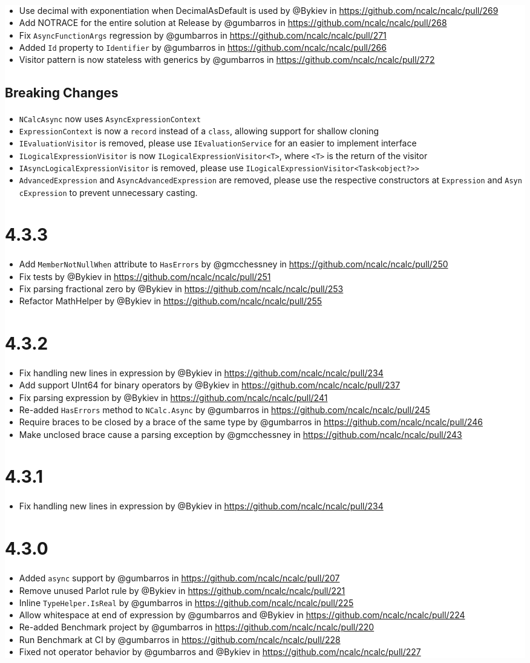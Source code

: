 * Use decimal with exponentiation when DecimalAsDefault is used by @Bykiev in https://github.com/ncalc/ncalc/pull/269
* Add NOTRACE for the entire solution at Release by @gumbarros in https://github.com/ncalc/ncalc/pull/268
* Fix `AsyncFunctionArgs` regression by @gumbarros in https://github.com/ncalc/ncalc/pull/271
* Added `Id` property to `Identifier` by @gumbarros in https://github.com/ncalc/ncalc/pull/266
* Visitor pattern is now stateless with generics by @gumbarros in https://github.com/ncalc/ncalc/pull/272

## Breaking Changes
- `NCalcAsync` now uses `AsyncExpressionContext`
- `ExpressionContext` is now a `record` instead of a `class`, allowing support for shallow cloning
- `IEvaluationVisitor` is removed, please use `IEvaluationService` for an easier to implement interface
- `ILogicalExpressionVisitor` is now `ILogicalExpressionVisitor<T>`, where `<T>` is the return of the visitor
- `IAsyncLogicalExpressionVisitor` is removed, please use `ILogicalExpressionVisitor<Task<object?>>`
- `AdvancedExpression` and `AsyncAdvancedExpression` are removed, please use the respective constructors at `Expression` and `AsyncExpression` to prevent unnecessary casting.

# 4.3.3
* Add `MemberNotNullWhen` attribute to `HasErrors` by @gmcchessney in https://github.com/ncalc/ncalc/pull/250
* Fix tests by @Bykiev in https://github.com/ncalc/ncalc/pull/251
* Fix parsing fractional zero by @Bykiev in https://github.com/ncalc/ncalc/pull/253
* Refactor MathHelper by @Bykiev in https://github.com/ncalc/ncalc/pull/255

# 4.3.2
* Fix handling new lines in expression by @Bykiev in https://github.com/ncalc/ncalc/pull/234
* Add support UInt64 for binary operators by @Bykiev in https://github.com/ncalc/ncalc/pull/237
* Fix parsing expression by @Bykiev in https://github.com/ncalc/ncalc/pull/241
* Re-added `HasErrors` method to `NCalc.Async` by @gumbarros in https://github.com/ncalc/ncalc/pull/245
* Require braces to be closed by a brace of the same type by @gumbarros in https://github.com/ncalc/ncalc/pull/246
* Make unclosed brace cause a parsing exception by @gmcchessney in https://github.com/ncalc/ncalc/pull/243

# 4.3.1
* Fix handling new lines in expression by @Bykiev in https://github.com/ncalc/ncalc/pull/234

# 4.3.0
* Added `async` support by @gumbarros in https://github.com/ncalc/ncalc/pull/207
* Remove unused Parlot rule by @Bykiev in https://github.com/ncalc/ncalc/pull/221
* Inline `TypeHelper.IsReal` by @gumbarros in https://github.com/ncalc/ncalc/pull/225
* Allow whitespace at end of expression by @gumbarros and @Bykiev in https://github.com/ncalc/ncalc/pull/224
* Re-added Benchmark project by @gumbarros in https://github.com/ncalc/ncalc/pull/220
* Run Benchmark at CI by @gumbarros in https://github.com/ncalc/ncalc/pull/228
* Fixed not operator behavior by @gumbarros and @Bykiev in https://github.com/ncalc/ncalc/pull/227
